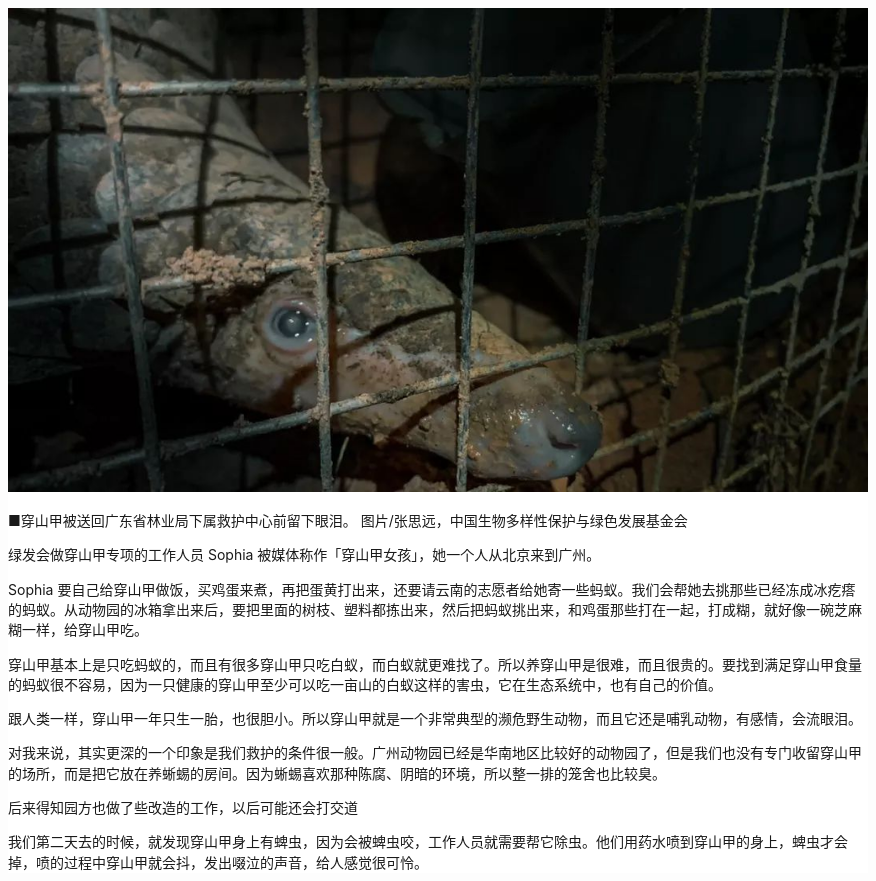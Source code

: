 ![](/images/post/3d420165c318b542daadb929fc1c5c42.jpg)

■穿山甲被送回广东省林业局下属救护中心前留下眼泪。 图片/张思远，中国生物多样性保护与绿色发展基金会

  

绿发会做穿山甲专项的工作人员 Sophia 被媒体称作「穿山甲女孩」，她一个人从北京来到广州。

  

Sophia 要自己给穿山甲做饭，买鸡蛋来煮，再把蛋黄打出来，还要请云南的志愿者给她寄一些蚂蚁。我们会帮她去挑那些已经冻成冰疙瘩的蚂蚁。从动物园的冰箱拿出来后，要把里面的树枝、塑料都拣出来，然后把蚂蚁挑出来，和鸡蛋那些打在一起，打成糊，就好像一碗芝麻糊一样，给穿山甲吃。

  

穿山甲基本上是只吃蚂蚁的，而且有很多穿山甲只吃白蚁，而白蚁就更难找了。所以养穿山甲是很难，而且很贵的。要找到满足穿山甲食量的蚂蚁很不容易，因为一只健康的穿山甲至少可以吃一亩山的白蚁这样的害虫，它在生态系统中，也有自己的价值。

  

跟人类一样，穿山甲一年只生一胎，也很胆小。所以穿山甲就是一个非常典型的濒危野生动物，而且它还是哺乳动物，有感情，会流眼泪。

  

对我来说，其实更深的一个印象是我们救护的条件很一般。广州动物园已经是华南地区比较好的动物园了，但是我们也没有专门收留穿山甲的场所，而是把它放在养蜥蜴的房间。因为蜥蜴喜欢那种陈腐、阴暗的环境，所以整一排的笼舍也比较臭。

  

后来得知园方也做了些改造的工作，以后可能还会打交道

  

我们第二天去的时候，就发现穿山甲身上有蜱虫，因为会被蜱虫咬，工作人员就需要帮它除虫。他们用药水喷到穿山甲的身上，蜱虫才会掉，喷的过程中穿山甲就会抖，发出啜泣的声音，给人感觉很可怜。

  

  